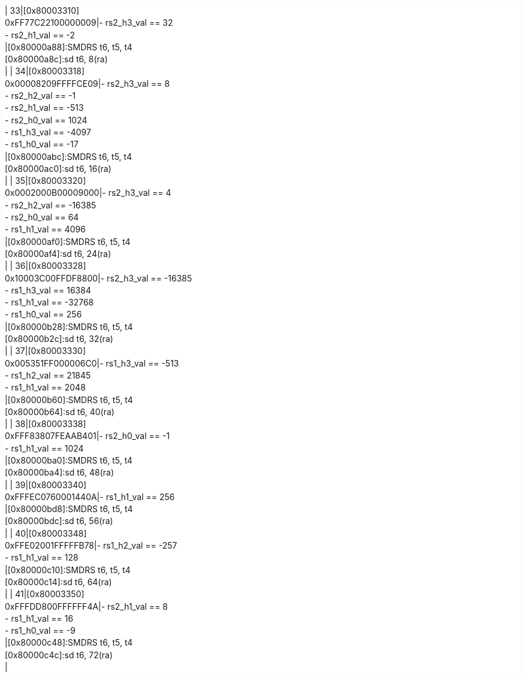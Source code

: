 |  33|[0x80003310]<br>0xFF77C22100000009|- rs2_h3_val == 32<br> - rs2_h1_val == -2<br>                                                                                                                                                                                                                                                                                                                                                                                                                                                                                                                         |[0x80000a88]:SMDRS t6, t5, t4<br> [0x80000a8c]:sd t6, 8(ra)<br>      |
|  34|[0x80003318]<br>0x00008209FFFFCE09|- rs2_h3_val == 8<br> - rs2_h2_val == -1<br> - rs2_h1_val == -513<br> - rs2_h0_val == 1024<br> - rs1_h3_val == -4097<br> - rs1_h0_val == -17<br>                                                                                                                                                                                                                                                                                                                                                                                                                      |[0x80000abc]:SMDRS t6, t5, t4<br> [0x80000ac0]:sd t6, 16(ra)<br>     |
|  35|[0x80003320]<br>0x0002000B00009000|- rs2_h3_val == 4<br> - rs2_h2_val == -16385<br> - rs2_h0_val == 64<br> - rs1_h1_val == 4096<br>                                                                                                                                                                                                                                                                                                                                                                                                                                                                      |[0x80000af0]:SMDRS t6, t5, t4<br> [0x80000af4]:sd t6, 24(ra)<br>     |
|  36|[0x80003328]<br>0x10003C00FFDF8800|- rs2_h3_val == -16385<br> - rs1_h3_val == 16384<br> - rs1_h1_val == -32768<br> - rs1_h0_val == 256<br>                                                                                                                                                                                                                                                                                                                                                                                                                                                               |[0x80000b28]:SMDRS t6, t5, t4<br> [0x80000b2c]:sd t6, 32(ra)<br>     |
|  37|[0x80003330]<br>0x005351FF000006C0|- rs1_h3_val == -513<br> - rs1_h2_val == 21845<br> - rs1_h1_val == 2048<br>                                                                                                                                                                                                                                                                                                                                                                                                                                                                                           |[0x80000b60]:SMDRS t6, t5, t4<br> [0x80000b64]:sd t6, 40(ra)<br>     |
|  38|[0x80003338]<br>0xFFF83807FEAAB401|- rs2_h0_val == -1<br> - rs1_h1_val == 1024<br>                                                                                                                                                                                                                                                                                                                                                                                                                                                                                                                       |[0x80000ba0]:SMDRS t6, t5, t4<br> [0x80000ba4]:sd t6, 48(ra)<br>     |
|  39|[0x80003340]<br>0xFFFEC0760001440A|- rs1_h1_val == 256<br>                                                                                                                                                                                                                                                                                                                                                                                                                                                                                                                                               |[0x80000bd8]:SMDRS t6, t5, t4<br> [0x80000bdc]:sd t6, 56(ra)<br>     |
|  40|[0x80003348]<br>0xFFE02001FFFFFB78|- rs1_h2_val == -257<br> - rs1_h1_val == 128<br>                                                                                                                                                                                                                                                                                                                                                                                                                                                                                                                      |[0x80000c10]:SMDRS t6, t5, t4<br> [0x80000c14]:sd t6, 64(ra)<br>     |
|  41|[0x80003350]<br>0xFFFDD800FFFFFF4A|- rs2_h1_val == 8<br> - rs1_h1_val == 16<br> - rs1_h0_val == -9<br>                                                                                                                                                                                                                                                                                                                                                                                                                                                                                                   |[0x80000c48]:SMDRS t6, t5, t4<br> [0x80000c4c]:sd t6, 72(ra)<br>     |